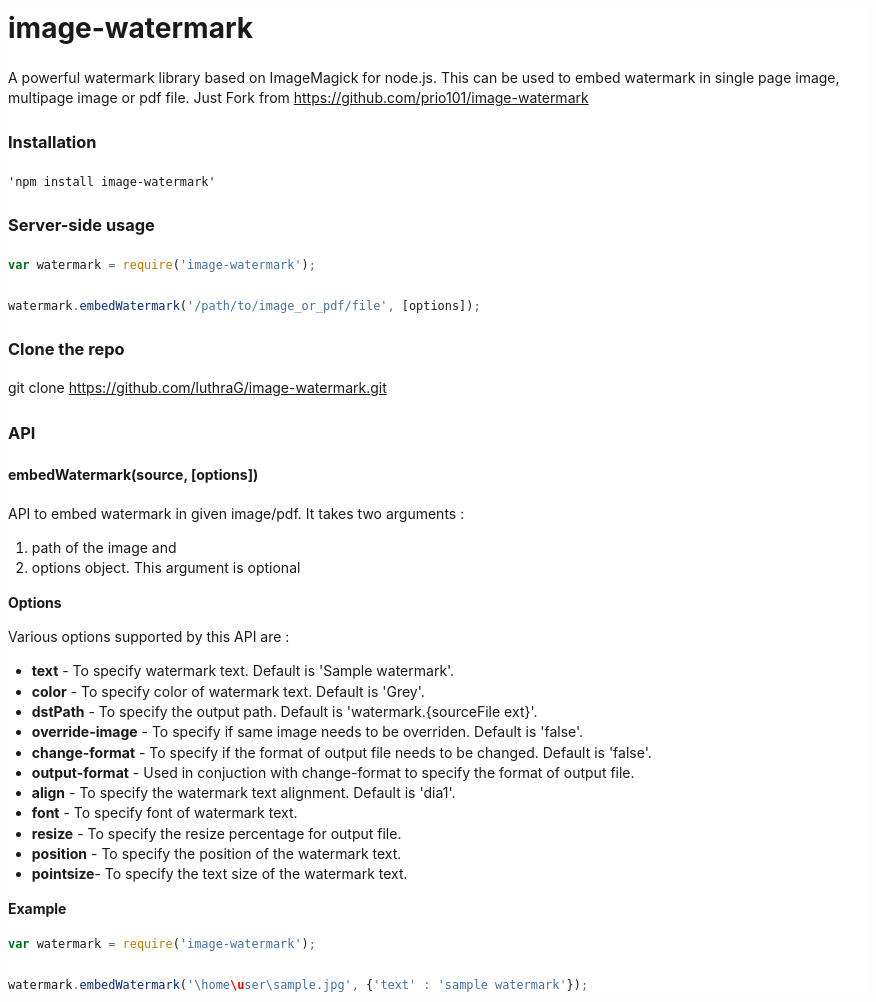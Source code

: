 # image-watermark
A powerful watermark library based on ImageMagick for node.js. This can be used to embed watermark in single page image, multipage image or pdf file.
Just Fork from https://github.com/prio101/image-watermark

### Installation

	'npm install image-watermark'

### Server-side usage

```javascript
var watermark = require('image-watermark');

watermark.embedWatermark('/path/to/image_or_pdf/file', [options]);
```

### Clone the repo

git clone https://github.com/luthraG/image-watermark.git

### API

#### embedWatermark(source, [options])

API to embed watermark in given image/pdf. It takes two arguments :
1. path of the image and
2. options object. This argument is optional


**Options**

Various options supported by this API are :
- **text** - To specify watermark text. Default is 'Sample watermark'.
- **color** - To specify color of watermark text. Default is 'Grey'.
- **dstPath** - To specify the output path. Default is 'watermark.{sourceFile ext}'.
- **override-image** - To specify if same image needs to be overriden. Default is 'false'.
- **change-format** - To specify if the format of output file needs to be changed. Default is 'false'.
- **output-format** - Used in conjuction with change-format to specify the format of output file.
- **align** - To specify the watermark text alignment. Default is 'dia1'.
- **font** - To specify font of watermark text.
- **resize** - To specify the resize percentage for output file.
- **position** - To specify the position of the watermark text.
- **pointsize**- To specify the text size of the watermark text.

**Example**

```javascript
var watermark = require('image-watermark');

watermark.embedWatermark('\home\user\sample.jpg', {'text' : 'sample watermark'});
```

